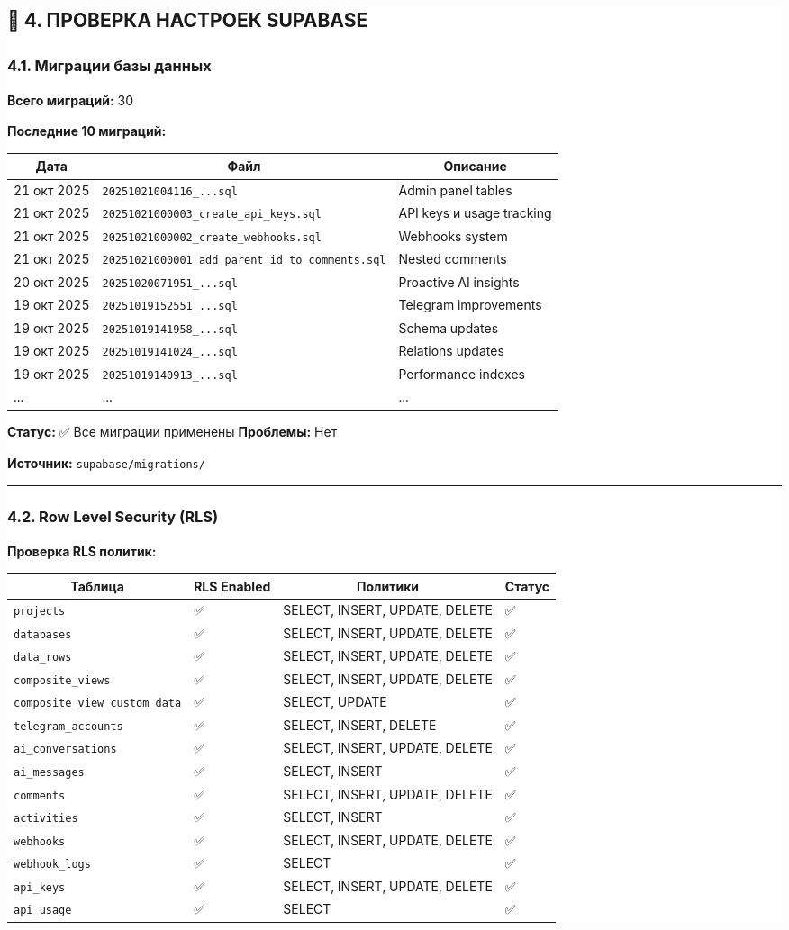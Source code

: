 
## 🔧 4. ПРОВЕРКА НАСТРОЕК SUPABASE

### 4.1. Миграции базы данных

**Всего миграций:** 30

**Последние 10 миграций:**

| Дата | Файл | Описание |
|------|------|----------|
| 21 окт 2025 | `20251021004116_...sql` | Admin panel tables |
| 21 окт 2025 | `20251021000003_create_api_keys.sql` | API keys и usage tracking |
| 21 окт 2025 | `20251021000002_create_webhooks.sql` | Webhooks system |
| 21 окт 2025 | `20251021000001_add_parent_id_to_comments.sql` | Nested comments |
| 20 окт 2025 | `20251020071951_...sql` | Proactive AI insights |
| 19 окт 2025 | `20251019152551_...sql` | Telegram improvements |
| 19 окт 2025 | `20251019141958_...sql` | Schema updates |
| 19 окт 2025 | `20251019141024_...sql` | Relations updates |
| 19 окт 2025 | `20251019140913_...sql` | Performance indexes |
| ... | ... | ... |

**Статус:** ✅ Все миграции применены
**Проблемы:** Нет

**Источник:** `supabase/migrations/`

---

### 4.2. Row Level Security (RLS)

**Проверка RLS политик:**

| Таблица | RLS Enabled | Политики | Статус |
|---------|-------------|----------|---------|
| `projects` | ✅ | SELECT, INSERT, UPDATE, DELETE | ✅ |
| `databases` | ✅ | SELECT, INSERT, UPDATE, DELETE | ✅ |
| `data_rows` | ✅ | SELECT, INSERT, UPDATE, DELETE | ✅ |
| `composite_views` | ✅ | SELECT, INSERT, UPDATE, DELETE | ✅ |
| `composite_view_custom_data` | ✅ | SELECT, UPDATE | ✅ |
| `telegram_accounts` | ✅ | SELECT, INSERT, DELETE | ✅ |
| `ai_conversations` | ✅ | SELECT, INSERT, UPDATE, DELETE | ✅ |
| `ai_messages` | ✅ | SELECT, INSERT | ✅ |
| `comments` | ✅ | SELECT, INSERT, UPDATE, DELETE | ✅ |
| `activities` | ✅ | SELECT, INSERT | ✅ |
| `webhooks` | ✅ | SELECT, INSERT, UPDATE, DELETE | ✅ |
| `webhook_logs` | ✅ | SELECT | ✅ |
| `api_keys` | ✅ | SELECT, INSERT, UPDATE, DELETE | ✅ |
| `api_usage` | ✅ | SELECT | ✅ |